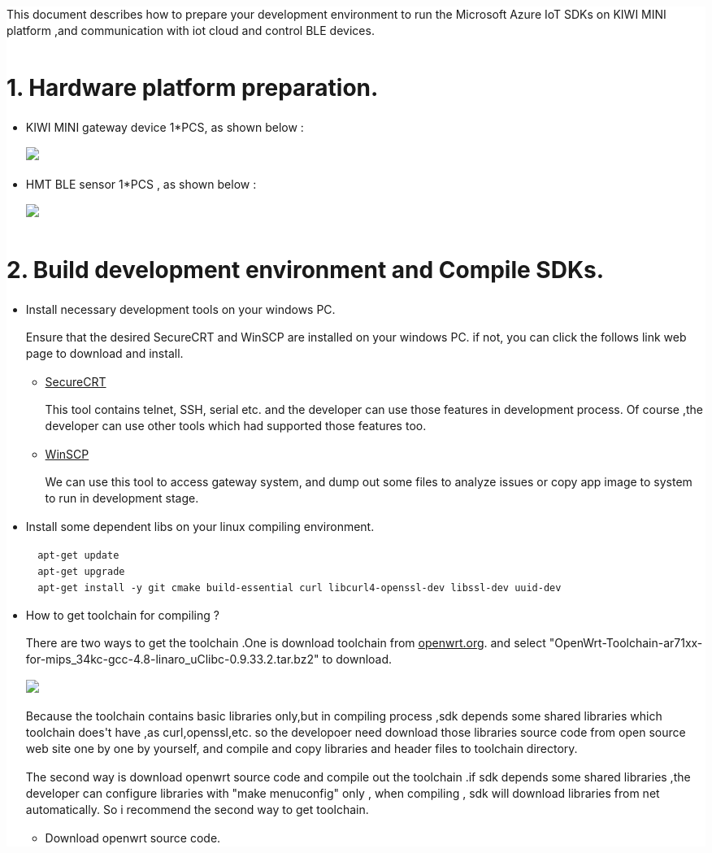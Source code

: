  This document describes how to prepare your development environment to run the Microsoft Azure IoT SDKs on KIWI MINI platform ,and communication with iot cloud and control BLE devices.

# 1. Hardware platform preparation.

- KIWI MINI gateway device 1*PCS, as shown below :

     ![](https://i.imgur.com/rurn84O.png)
  
- HMT BLE sensor 1*PCS , as shown below :

    ![](https://i.imgur.com/8qLktgi.png)
   
# 2. Build development environment and Compile SDKs.
  
- Install necessary development tools on your windows PC.
  
    Ensure that the desired SecureCRT and WinSCP are installed on your windows PC. if not, you can click the follows link web page to download and install.

    - [SecureCRT](https://www.vandyke.com/download/securecrt/download.html)

        This tool contains telnet, SSH, serial etc. and the developer can use those features in development process. Of course ,the developer can use other tools which had supported those features too.
         
    
    - [WinSCP](https://winscp.net/eng/download.php)
    
       We can use this tool to access gateway system, and dump out some files to analyze issues or copy app image to system to run in development stage.
 
- Install some dependent libs on your linux compiling environment.

        apt-get update
		apt-get upgrade
        apt-get install -y git cmake build-essential curl libcurl4-openssl-dev libssl-dev uuid-dev
	
- How to get toolchain for compiling ?

    There are two ways to get the toolchain .One is download toolchain from [openwrt.org](http://archive.openwrt.org/barrier_breaker/14.07/ar71xx/generic). and select "OpenWrt-Toolchain-ar71xx-for-mips_34kc-gcc-4.8-linaro_uClibc-0.9.33.2.tar.bz2" to download.

    ![](https://i.imgur.com/o1KQF5F.png)

    Because the toolchain contains basic libraries only,but in compiling process ,sdk depends some shared libraries which toolchain does't have ,as curl,openssl,etc. so the developoer need download those libraries source code from open source web site one by one by yourself, and compile and copy libraries and header files to toolchain directory.

    The second way is download openwrt source code and compile out the toolchain .if sdk depends some shared libraries ,the developer can configure libraries with "make menuconfig" only , when compiling , sdk will download libraries from net automatically.
    So i recommend the second way to get toolchain.
    
     -  Download openwrt source code.
   